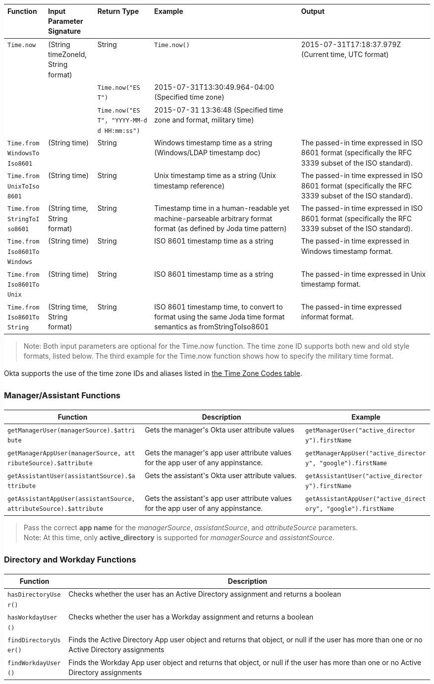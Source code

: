 | Function | Input Parameter Signature | Return Type | Example  | Output  |
| :----------- | :--------------------------| :--------------- |:-----|:---|
| `Time.now`                  | (String timeZoneId, String format) | String                                   | `Time.now()`                                                                                                       | 2015-07-31T17:18:37.979Z (Current time, UTC format)                                                     |
|                             |                                    | `Time.now("EST")`                        | 2015-07-31T13:30:49.964-04:00 (Specified time zone)                                                                |                                                                                                         |
|                             |                                    | `Time.now("EST", "YYYY-MM-dd HH:mm:ss")` | 2015-07-31 13:36:48 (Specified time zone and format, military time)                                                |                                                                                                         |
| `Time.fromWindowsToIso8601` | (String time)                      | String                                   | Windows timestamp time as a string (Windows/LDAP timestamp doc)                                                    | The passed-in time expressed in ISO 8601 format (specifically the RFC 3339 subset of the ISO standard). |
| `Time.fromUnixToIso8601`    | (String time)                      | String                                   | Unix timestamp time as a string (Unix timestamp reference)                                                         | The passed-in time expressed in ISO 8601 format (specifically the RFC 3339 subset of the ISO standard). |
| `Time.fromStringToIso8601`  | (String time, String format)       | String                                   | Timestamp time in a human-readable yet machine-parseable arbitrary format format (as defined by Joda time pattern) | The passed-in time expressed in ISO 8601 format (specifically the RFC 3339 subset of the ISO standard). |
| `Time.fromIso8601ToWindows` | (String time)                      | String                                   | ISO 8601 timestamp time as a string                                                                                | The passed-in time expressed in Windows timestamp format.                                               |
| `Time.fromIso8601ToUnix`    | (String time)                      | String                                   | ISO 8601 timestamp time as a string                                                                                | The passed-in time expressed in Unix timestamp format.                                                  |
| `Time.fromIso8601ToString`  | (String time, String format)       | String                                   | ISO 8601 timestamp time, to convert to format using the same Joda time format semantics as fromStringToIso8601     | The passed-in time expressed informat format.                                                           |

>Note: Both input parameters are optional for the Time.now function. The time zone ID supports both new and old style formats, listed below. The third example for
the Time.now function shows how to specify the military time format.

Okta supports the use of the time zone IDs and aliases listed in [the Time Zone Codes table](#appendix-time-zone-codes).

### Manager/Assistant Functions

Function  | Description | Example
--------- | ----------- | -------
`getManagerUser(managerSource).$attribute` | Gets the manager's Okta user attribute values | `getManagerUser("active_directory").firstName`
`getManagerAppUser(managerSource, attributeSource).$attribute` | Gets the manager's app user attribute values for the app user of any appinstance. | `getManagerAppUser("active_directory", "google").firstName`
`getAssistantUser(assistantSource).$attribute` | Gets the assistant's Okta user attribute values. | `getAssistantUser("active_directory").firstName`
`getAssistantAppUser(assistantSource, attributeSource).$attribute` | Gets the assistant's app user attribute values for the app user of any appinstance. | `getAssistantAppUser("active_directory", "google").firstName`

> Pass the correct **app name** for the *managerSource*, *assistantSource*, and *attributeSource* parameters.<br />
> Note: At this time, only **active_directory** is supported for *managerSource* and *assistantSource*.

### Directory and Workday Functions

Function  | Description
-------- | ---------
`hasDirectoryUser()` | Checks whether the user has an Active Directory assignment and returns a boolean
`hasWorkdayUser()` | Checks whether the user has a Workday assignment and returns a boolean
`findDirectoryUser()` | Finds the Active Directory App user object and returns that object, or null if the user has more than one or no Active Directory assignments
`findWorkdayUser()` | Finds the Workday App user object and returns that object, or null if the user has more than one or no Active Directory assignments
